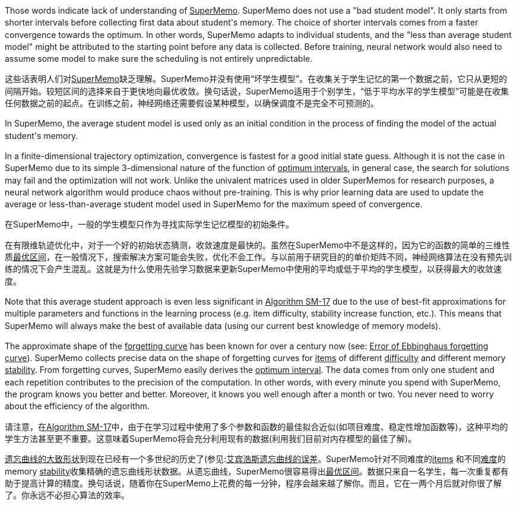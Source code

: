 Those words indicate lack of understanding of [SuperMemo](https://supermemo.guru/wiki/SuperMemo). SuperMemo does not use a "bad student model". It only starts from shorter intervals before collecting first data about student's memory. The choice of shorter intervals comes from a faster convergence towards the optimum. In other words, SuperMemo adapts to individual students, and the "less than average student model" might be attributed to the starting point before any data is collected. Before training, neural network would also need to assume some model to make sure the scheduling is not entirely unpredictable.

这些话表明人们对[SuperMemo](https://supermemo.guru/wiki/SuperMemo)缺乏理解。SuperMemo并没有使用“坏学生模型”。在收集关于学生记忆的第一个数据之前，它只从更短的间隔开始。较短区间的选择来自于更快地向最优收敛。换句话说，SuperMemo适用于个别学生，“低于平均水平的学生模型”可能是在收集任何数据之前的起点。在训练之前，神经网络还需要假设某种模型，以确保调度不是完全不可预测的。

In SuperMemo, the average student model is used only as an initial condition in the process of finding the model of the actual student's memory.

In a finite-dimensional trajectory optimization, convergence is fastest for a good initial state guess. Although it is not the case in SuperMemo due to its simple 3-dimensional nature of the function of [optimum intervals](https://supermemo.guru/wiki/Optimum_interval), in general case, the search for solutions may fail and the optimization will not work. Unlike the univalent matrices used in older SuperMemos for research purposes, a neural network algorithm would produce chaos without pre-training. This is why prior learning data are used to update the average or less-than-average student model used in SuperMemo for the maximum speed of convergence.

在SuperMemo中，一般的学生模型只作为寻找实际学生记忆模型的初始条件。

在有限维轨迹优化中，对于一个好的初始状态猜测，收敛速度是最快的。虽然在SuperMemo中不是这样的，因为它的函数的简单的三维性质[最优区间](https://supermemo.guru/wiki/Optimum_interval)，在一般情况下，搜索解决方案可能会失败，优化不会工作。与以前用于研究目的的单价矩阵不同，神经网络算法在没有预先训练的情况下会产生混乱。这就是为什么使用先验学习数据来更新SuperMemo中使用的平均或低于平均的学生模型，以获得最大的收敛速度。

Note that this average student approach is even less significant in [Algorithm SM-17](https://supermemo.guru/wiki/Algorithm_SM-17) due to the use of best-fit approximations for multiple parameters and functions in the learning process (e.g. item difficulty, stability increase function, etc.). This means that SuperMemo will always make the best of available data (using our current best knowledge of memory models).

The approximate shape of the [forgetting curve](https://supermemo.guru/wiki/Forgetting_curve) has been known for over a century now (see: [Error of Ebbinghaus forgetting curve](https://supermemo.guru/wiki/Error_of_Ebbinghaus_forgetting_curve)). SuperMemo collects precise data on the shape of forgetting curves for [items](https://supermemo.guru/wiki/Item) of different [difficulty](https://supermemo.guru/wiki/Difficulty) and different memory [stability](https://supermemo.guru/wiki/Stability). From forgetting curves, SuperMemo easily derives the [optimum interval](https://supermemo.guru/wiki/Optimum_interval). The data comes from only one student and each repetition contributes to the precision of the computation. In other words, with every minute you spend with SuperMemo, the program knows you better and better. Moreover, it knows you well enough after a month or two. You never need to worry about the efficiency of the algorithm.

请注意，在[Algorithm SM-17](https://supermemo.guru/wiki/Algorithm_SM-17)中，由于在学习过程中使用了多个参数和函数的最佳拟合近似(如项目难度、稳定性增加函数等)，这种平均的学生方法甚至更不重要。这意味着SuperMemo将会充分利用现有的数据(利用我们目前对内存模型的最佳了解)。

[遗忘曲线的大致形状](https://supermemo.guru/wiki/Forgetting_curve)到现在已经有一个多世纪的历史了(参见:[艾宾浩斯遗忘曲线的误差](https://supermemo.guru/wiki/Error_of_Ebbinghaus_forgetting_curve)。SuperMemo针对不同难度的[items](https://supermemo.guru/wiki/Item) 和不同[难度](https://supermemo.guru/wiki/Difficulty)的memory [stability](https://supermemo.guru/wiki/Stability)收集精确的遗忘曲线形状数据。从遗忘曲线，SuperMemo很容易得出[最优区间](https://supermemo.guru/wiki/Optimum_interval)。数据只来自一名学生，每一次重复都有助于提高计算的精度。换句话说，随着你在SuperMemo上花费的每一分钟，程序会越来越了解你。而且，它在一两个月后就对你很了解了。你永远不必担心算法的效率。
